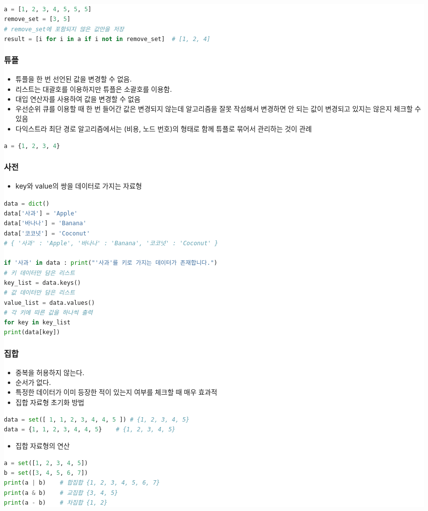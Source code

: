 ```py
a = [1, 2, 3, 4, 5, 5, 5]
remove_set = [3, 5]
# remove_set에 포함되지 않은 값만을 저장
result = [i for i in a if i not in remove_set]  # [1, 2, 4]
```

### 튜플

- 튜플을 한 번 선언된 값을 변경할 수 없음.
- 리스트는 대괄호를 이용하지만 튜플은 소괄호를 이용함.
- 대입 연산자를 사용하여 값을 변경할 수 없음
- 우선순위 큐를 이용할 때 한 번 들어간 값은 변경되지 않는데 알고리즘을 잘못 작섬해서 변경하면 안 되는 값이 변경되고 있지는 않은지 체크할 수 있음
- 다익스트라 최단 경로 알고리즘에서는 (비용, 노드 번호)의 형태로 함께 튜플로 묶어서 관리하는 것이 관례

```py
a = {1, 2, 3, 4}
```

### 사전

- key와 value의 쌍을 데이터로 가지는 자료형

```py
data = dict()
data['사과'] = 'Apple'
data['바나나'] = 'Banana'
data['코코넛'] = 'Coconut'
# { '사과' : 'Apple', '바나나' : 'Banana', '코코넛' : 'Coconut' }

if '사과' in data : print("'사과'를 키로 가지는 데이터가 존재합니다.")
# 키 데이터만 담은 리스트
key_list = data.keys()
# 값 데이터만 담은 리스트
value_list = data.values()
# 각 키에 따른 값을 하나씩 출력
for key in key_list
print(data[key])
```

### 집합

- 중복을 허용하지 않는다.
- 순서가 없다.
- 특정한 데이터가 이미 등장한 적이 있는지 여부를 체크할 때 매우 효과적
- 집합 자료형 초기화 방법

```py
data = set([ 1, 1, 2, 3, 4, 4, 5 ]) # {1, 2, 3, 4, 5}
data = {1, 1, 2, 3, 4, 4, 5}    # {1, 2, 3, 4, 5}
```

- 집합 자료형의 연산

```py
a = set([1, 2, 3, 4, 5])
b = set([3, 4, 5, 6, 7])
print(a | b)    # 합집합 {1, 2, 3, 4, 5, 6, 7}
print(a & b)    # 교집합 {3, 4, 5}
print(a - b)    # 차집합 {1, 2}
```
